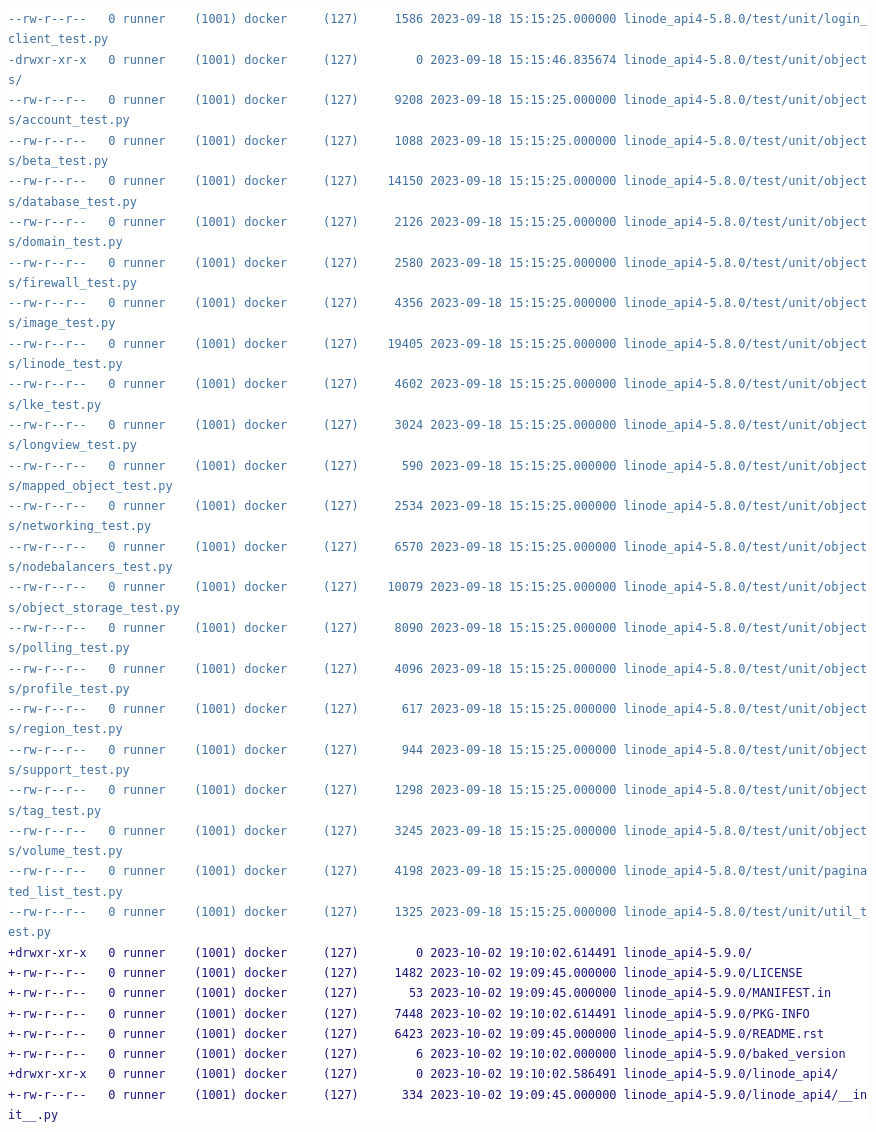 ```diff
--rw-r--r--   0 runner    (1001) docker     (127)     1586 2023-09-18 15:15:25.000000 linode_api4-5.8.0/test/unit/login_client_test.py
-drwxr-xr-x   0 runner    (1001) docker     (127)        0 2023-09-18 15:15:46.835674 linode_api4-5.8.0/test/unit/objects/
--rw-r--r--   0 runner    (1001) docker     (127)     9208 2023-09-18 15:15:25.000000 linode_api4-5.8.0/test/unit/objects/account_test.py
--rw-r--r--   0 runner    (1001) docker     (127)     1088 2023-09-18 15:15:25.000000 linode_api4-5.8.0/test/unit/objects/beta_test.py
--rw-r--r--   0 runner    (1001) docker     (127)    14150 2023-09-18 15:15:25.000000 linode_api4-5.8.0/test/unit/objects/database_test.py
--rw-r--r--   0 runner    (1001) docker     (127)     2126 2023-09-18 15:15:25.000000 linode_api4-5.8.0/test/unit/objects/domain_test.py
--rw-r--r--   0 runner    (1001) docker     (127)     2580 2023-09-18 15:15:25.000000 linode_api4-5.8.0/test/unit/objects/firewall_test.py
--rw-r--r--   0 runner    (1001) docker     (127)     4356 2023-09-18 15:15:25.000000 linode_api4-5.8.0/test/unit/objects/image_test.py
--rw-r--r--   0 runner    (1001) docker     (127)    19405 2023-09-18 15:15:25.000000 linode_api4-5.8.0/test/unit/objects/linode_test.py
--rw-r--r--   0 runner    (1001) docker     (127)     4602 2023-09-18 15:15:25.000000 linode_api4-5.8.0/test/unit/objects/lke_test.py
--rw-r--r--   0 runner    (1001) docker     (127)     3024 2023-09-18 15:15:25.000000 linode_api4-5.8.0/test/unit/objects/longview_test.py
--rw-r--r--   0 runner    (1001) docker     (127)      590 2023-09-18 15:15:25.000000 linode_api4-5.8.0/test/unit/objects/mapped_object_test.py
--rw-r--r--   0 runner    (1001) docker     (127)     2534 2023-09-18 15:15:25.000000 linode_api4-5.8.0/test/unit/objects/networking_test.py
--rw-r--r--   0 runner    (1001) docker     (127)     6570 2023-09-18 15:15:25.000000 linode_api4-5.8.0/test/unit/objects/nodebalancers_test.py
--rw-r--r--   0 runner    (1001) docker     (127)    10079 2023-09-18 15:15:25.000000 linode_api4-5.8.0/test/unit/objects/object_storage_test.py
--rw-r--r--   0 runner    (1001) docker     (127)     8090 2023-09-18 15:15:25.000000 linode_api4-5.8.0/test/unit/objects/polling_test.py
--rw-r--r--   0 runner    (1001) docker     (127)     4096 2023-09-18 15:15:25.000000 linode_api4-5.8.0/test/unit/objects/profile_test.py
--rw-r--r--   0 runner    (1001) docker     (127)      617 2023-09-18 15:15:25.000000 linode_api4-5.8.0/test/unit/objects/region_test.py
--rw-r--r--   0 runner    (1001) docker     (127)      944 2023-09-18 15:15:25.000000 linode_api4-5.8.0/test/unit/objects/support_test.py
--rw-r--r--   0 runner    (1001) docker     (127)     1298 2023-09-18 15:15:25.000000 linode_api4-5.8.0/test/unit/objects/tag_test.py
--rw-r--r--   0 runner    (1001) docker     (127)     3245 2023-09-18 15:15:25.000000 linode_api4-5.8.0/test/unit/objects/volume_test.py
--rw-r--r--   0 runner    (1001) docker     (127)     4198 2023-09-18 15:15:25.000000 linode_api4-5.8.0/test/unit/paginated_list_test.py
--rw-r--r--   0 runner    (1001) docker     (127)     1325 2023-09-18 15:15:25.000000 linode_api4-5.8.0/test/unit/util_test.py
+drwxr-xr-x   0 runner    (1001) docker     (127)        0 2023-10-02 19:10:02.614491 linode_api4-5.9.0/
+-rw-r--r--   0 runner    (1001) docker     (127)     1482 2023-10-02 19:09:45.000000 linode_api4-5.9.0/LICENSE
+-rw-r--r--   0 runner    (1001) docker     (127)       53 2023-10-02 19:09:45.000000 linode_api4-5.9.0/MANIFEST.in
+-rw-r--r--   0 runner    (1001) docker     (127)     7448 2023-10-02 19:10:02.614491 linode_api4-5.9.0/PKG-INFO
+-rw-r--r--   0 runner    (1001) docker     (127)     6423 2023-10-02 19:09:45.000000 linode_api4-5.9.0/README.rst
+-rw-r--r--   0 runner    (1001) docker     (127)        6 2023-10-02 19:10:02.000000 linode_api4-5.9.0/baked_version
+drwxr-xr-x   0 runner    (1001) docker     (127)        0 2023-10-02 19:10:02.586491 linode_api4-5.9.0/linode_api4/
+-rw-r--r--   0 runner    (1001) docker     (127)      334 2023-10-02 19:09:45.000000 linode_api4-5.9.0/linode_api4/__init__.py
```